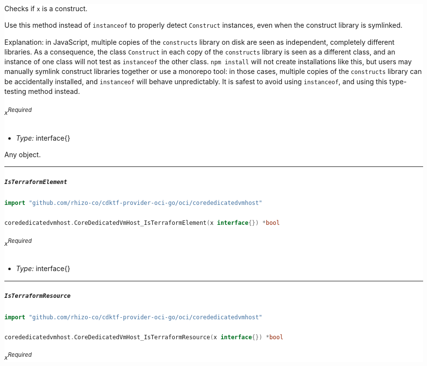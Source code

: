 Checks if `x` is a construct.

Use this method instead of `instanceof` to properly detect `Construct`
instances, even when the construct library is symlinked.

Explanation: in JavaScript, multiple copies of the `constructs` library on
disk are seen as independent, completely different libraries. As a
consequence, the class `Construct` in each copy of the `constructs` library
is seen as a different class, and an instance of one class will not test as
`instanceof` the other class. `npm install` will not create installations
like this, but users may manually symlink construct libraries together or
use a monorepo tool: in those cases, multiple copies of the `constructs`
library can be accidentally installed, and `instanceof` will behave
unpredictably. It is safest to avoid using `instanceof`, and using
this type-testing method instead.

###### `x`<sup>Required</sup> <a name="x" id="rhizo-co-terraform-provider-oci.coreDedicatedVmHost.CoreDedicatedVmHost.isConstruct.parameter.x"></a>

- *Type:* interface{}

Any object.

---

##### `IsTerraformElement` <a name="IsTerraformElement" id="rhizo-co-terraform-provider-oci.coreDedicatedVmHost.CoreDedicatedVmHost.isTerraformElement"></a>

```go
import "github.com/rhizo-co/cdktf-provider-oci-go/oci/corededicatedvmhost"

corededicatedvmhost.CoreDedicatedVmHost_IsTerraformElement(x interface{}) *bool
```

###### `x`<sup>Required</sup> <a name="x" id="rhizo-co-terraform-provider-oci.coreDedicatedVmHost.CoreDedicatedVmHost.isTerraformElement.parameter.x"></a>

- *Type:* interface{}

---

##### `IsTerraformResource` <a name="IsTerraformResource" id="rhizo-co-terraform-provider-oci.coreDedicatedVmHost.CoreDedicatedVmHost.isTerraformResource"></a>

```go
import "github.com/rhizo-co/cdktf-provider-oci-go/oci/corededicatedvmhost"

corededicatedvmhost.CoreDedicatedVmHost_IsTerraformResource(x interface{}) *bool
```

###### `x`<sup>Required</sup> <a name="x" id="rhizo-co-terraform-provider-oci.coreDedicatedVmHost.CoreDedicatedVmHost.isTerraformResource.parameter.x"></a>
